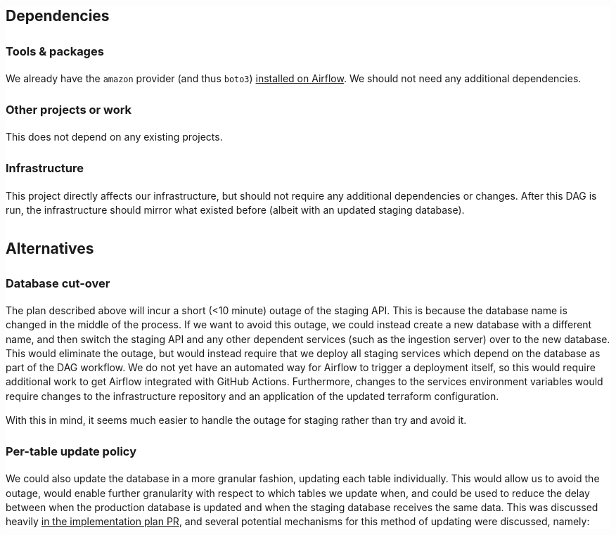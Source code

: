 ## Dependencies

### Tools & packages



We already have the `amazon` provider (and thus `boto3`)
[installed on Airflow](https://github.com/WordPress/openverse-catalog/blob/46281fc9fda60ab2df0df6d85043565dfc51b12d/requirements_prod.txt#L5).
We should not need any additional dependencies.

### Other projects or work



This does not depend on any existing projects.

### Infrastructure



This project directly affects our infrastructure, but should not require any
additional dependencies or changes. After this DAG is run, the infrastructure
should mirror what existed before (albeit with an updated staging database).

## Alternatives

### Database cut-over

The plan described above will incur a short (<10 minute) outage of the staging
API. This is because the database name is changed in the middle of the process.
If we want to avoid this outage, we could instead create a new database with a
different name, and then switch the staging API and any other dependent services
(such as the ingestion server) over to the new database. This would eliminate
the outage, but would instead require that we deploy all staging services which
depend on the database as part of the DAG workflow. We do not yet have an
automated way for Airflow to trigger a deployment itself, so this would require
additional work to get Airflow integrated with GitHub Actions. Furthermore,
changes to the services environment variables would require changes to the
infrastructure repository and an application of the updated terraform
configuration.

With this in mind, it seems much easier to handle the outage for staging rather
than try and avoid it.

### Per-table update policy

We could also update the database in a more granular fashion, updating each
table individually. This would allow us to avoid the outage, would enable
further granularity with respect to which tables we update when, and could be
used to reduce the delay between when the production database is updated and
when the staging database receives the same data. This was discussed heavily
[in the implementation plan PR](https://github.com/WordPress/openverse/pull/1154),
and several potential mechanisms for this method of updating were discussed,
namely:
